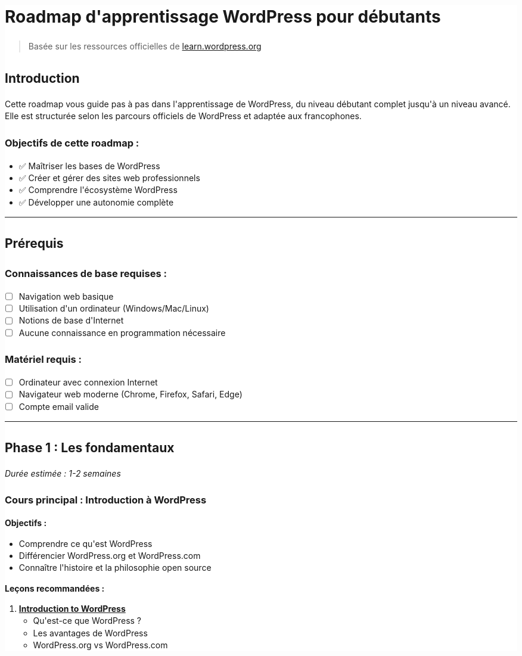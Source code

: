 # Roadmap d'apprentissage WordPress pour débutants

> Basée sur les ressources officielles de [learn.wordpress.org](https://learn.wordpress.org/)


## Introduction

Cette roadmap vous guide pas à pas dans l'apprentissage de WordPress, du niveau débutant complet jusqu'à un niveau avancé. Elle est structurée selon les parcours officiels de WordPress et adaptée aux francophones.

### Objectifs de cette roadmap :
- ✅ Maîtriser les bases de WordPress
- ✅ Créer et gérer des sites web professionnels
- ✅ Comprendre l'écosystème WordPress
- ✅ Développer une autonomie complète

---

## Prérequis

### Connaissances de base requises :
- [ ] Navigation web basique
- [ ] Utilisation d'un ordinateur (Windows/Mac/Linux)
- [ ] Notions de base d'Internet
- [ ] Aucune connaissance en programmation nécessaire

### Matériel requis :
- [ ] Ordinateur avec connexion Internet
- [ ] Navigateur web moderne (Chrome, Firefox, Safari, Edge)
- [ ] Compte email valide

---

## Phase 1 : Les fondamentaux
*Durée estimée : 1-2 semaines*

### Cours principal : Introduction à WordPress

**Objectifs :**
- Comprendre ce qu'est WordPress
- Différencier WordPress.org et WordPress.com
- Connaître l'histoire et la philosophie open source

**Leçons recommandées :**
1. **[Introduction to WordPress](https://learn.wordpress.org/lesson/introduction-to-wordpress-2/)**
   - Qu'est-ce que WordPress ?
   - Les avantages de WordPress
   - WordPress.org vs WordPress.com
